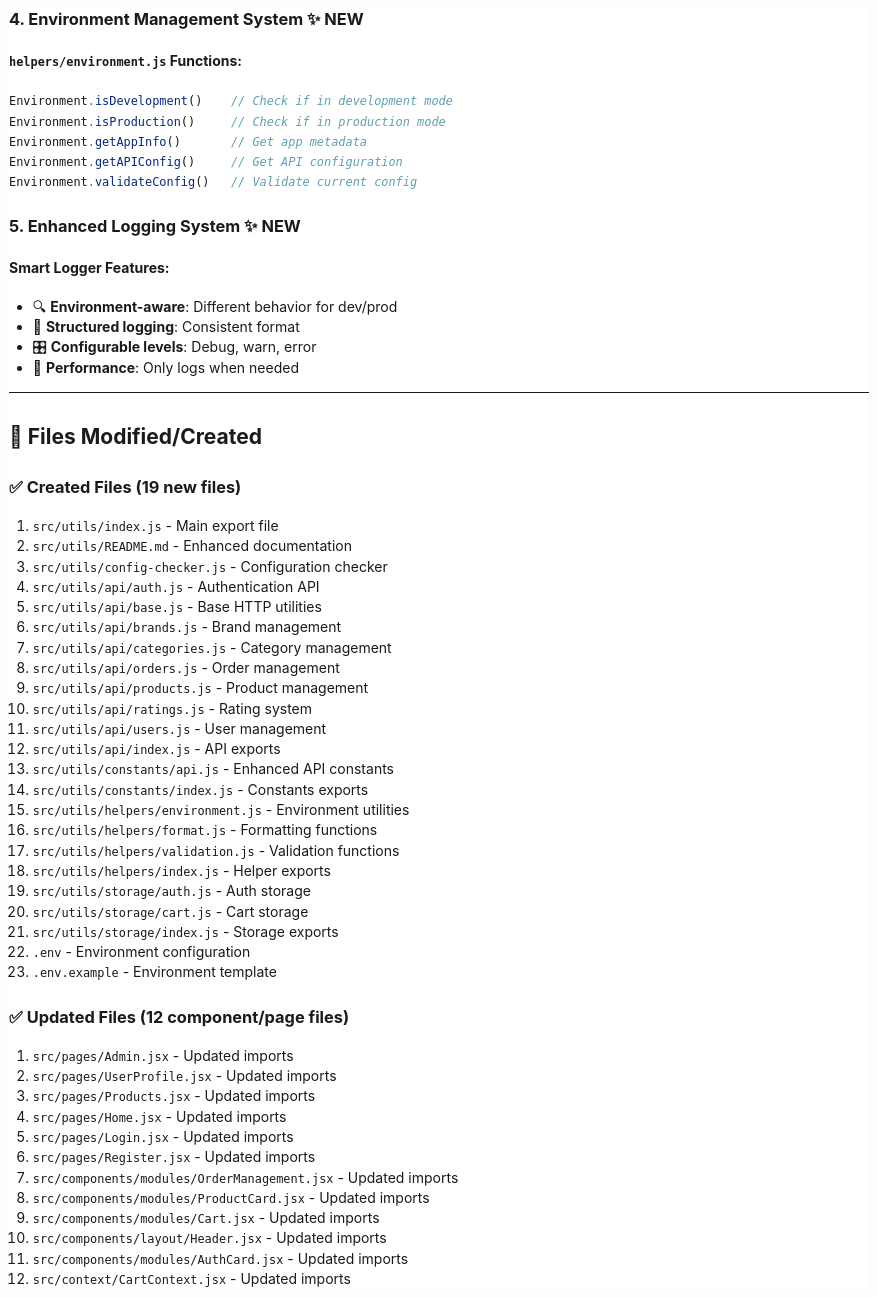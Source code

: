 ### 4. Environment Management System ✨ NEW
#### `helpers/environment.js` Functions:
```javascript
Environment.isDevelopment()    // Check if in development mode
Environment.isProduction()     // Check if in production mode
Environment.getAppInfo()       // Get app metadata
Environment.getAPIConfig()     // Get API configuration
Environment.validateConfig()   // Validate current config
```

### 5. Enhanced Logging System ✨ NEW
#### Smart Logger Features:
- 🔍 **Environment-aware**: Different behavior for dev/prod
- 📝 **Structured logging**: Consistent format
- 🎛️ **Configurable levels**: Debug, warn, error
- 🚀 **Performance**: Only logs when needed

---

## 📝 Files Modified/Created

### ✅ Created Files (19 new files)
1. `src/utils/index.js` - Main export file
2. `src/utils/README.md` - Enhanced documentation
3. `src/utils/config-checker.js` - Configuration checker
4. `src/utils/api/auth.js` - Authentication API
5. `src/utils/api/base.js` - Base HTTP utilities
6. `src/utils/api/brands.js` - Brand management
7. `src/utils/api/categories.js` - Category management
8. `src/utils/api/orders.js` - Order management
9. `src/utils/api/products.js` - Product management
10. `src/utils/api/ratings.js` - Rating system
11. `src/utils/api/users.js` - User management
12. `src/utils/api/index.js` - API exports
13. `src/utils/constants/api.js` - Enhanced API constants
14. `src/utils/constants/index.js` - Constants exports
15. `src/utils/helpers/environment.js` - Environment utilities
16. `src/utils/helpers/format.js` - Formatting functions
17. `src/utils/helpers/validation.js` - Validation functions
18. `src/utils/helpers/index.js` - Helper exports
19. `src/utils/storage/auth.js` - Auth storage
20. `src/utils/storage/cart.js` - Cart storage
21. `src/utils/storage/index.js` - Storage exports
22. `.env` - Environment configuration
23. `.env.example` - Environment template

### ✅ Updated Files (12 component/page files)
1. `src/pages/Admin.jsx` - Updated imports
2. `src/pages/UserProfile.jsx` - Updated imports
3. `src/pages/Products.jsx` - Updated imports
4. `src/pages/Home.jsx` - Updated imports
5. `src/pages/Login.jsx` - Updated imports
6. `src/pages/Register.jsx` - Updated imports
7. `src/components/modules/OrderManagement.jsx` - Updated imports
8. `src/components/modules/ProductCard.jsx` - Updated imports
9. `src/components/modules/Cart.jsx` - Updated imports
10. `src/components/layout/Header.jsx` - Updated imports
11. `src/components/modules/AuthCard.jsx` - Updated imports
12. `src/context/CartContext.jsx` - Updated imports
